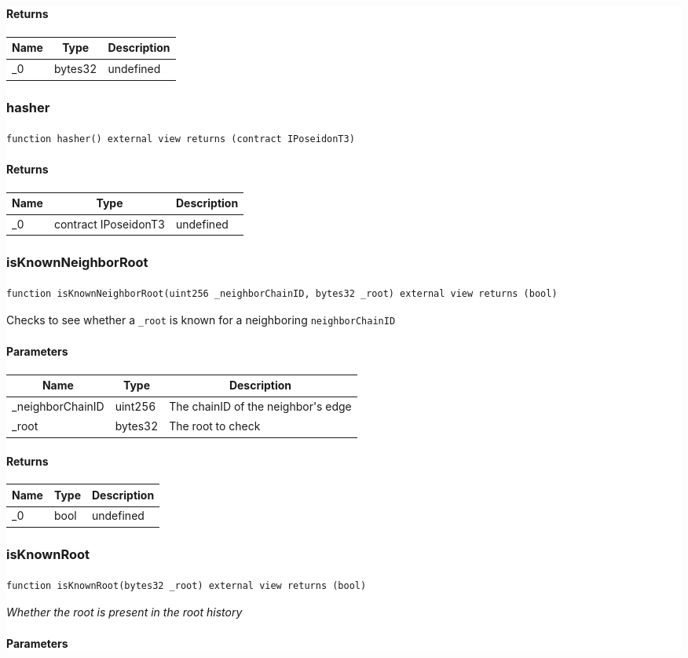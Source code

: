 #### Returns

| Name | Type | Description |
|---|---|---|
| _0 | bytes32 | undefined

### hasher

```solidity
function hasher() external view returns (contract IPoseidonT3)
```






#### Returns

| Name | Type | Description |
|---|---|---|
| _0 | contract IPoseidonT3 | undefined

### isKnownNeighborRoot

```solidity
function isKnownNeighborRoot(uint256 _neighborChainID, bytes32 _root) external view returns (bool)
```

Checks to see whether a `_root` is known for a neighboring `neighborChainID`



#### Parameters

| Name | Type | Description |
|---|---|---|
| _neighborChainID | uint256 | The chainID of the neighbor&#39;s edge
| _root | bytes32 | The root to check

#### Returns

| Name | Type | Description |
|---|---|---|
| _0 | bool | undefined

### isKnownRoot

```solidity
function isKnownRoot(bytes32 _root) external view returns (bool)
```



*Whether the root is present in the root history*

#### Parameters
